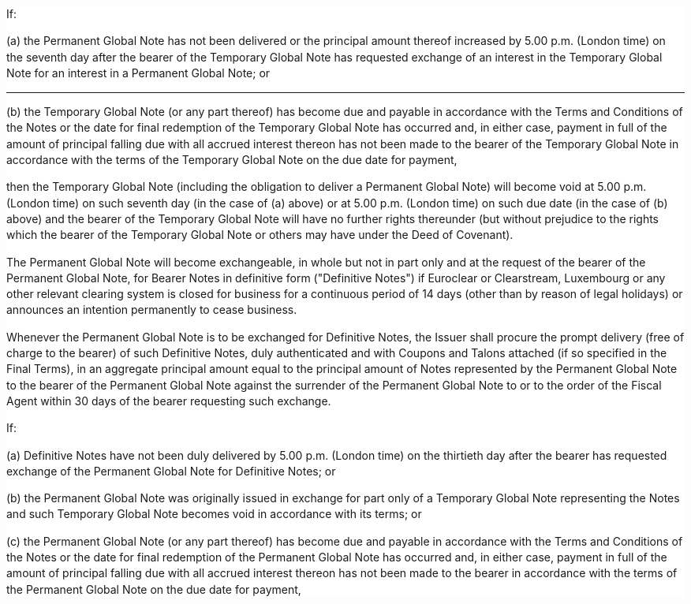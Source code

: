 If:

(a) the Permanent Global Note has not been delivered or the principal amount thereof increased by
5.00 p.m. (London time) on the seventh day after the bearer of the Temporary Global Note has
requested exchange of an interest in the Temporary Global Note for an interest in a Permanent
Global Note; or


-----

(b) the Temporary Global Note (or any part thereof) has become due and payable in accordance with
the Terms and Conditions of the Notes or the date for final redemption of the Temporary Global
Note has occurred and, in either case, payment in full of the amount of principal falling due with
all accrued interest thereon has not been made to the bearer of the Temporary Global Note in
accordance with the terms of the Temporary Global Note on the due date for payment,

then the Temporary Global Note (including the obligation to deliver a Permanent Global Note) will
become void at 5.00 p.m. (London time) on such seventh day (in the case of (a) above) or at 5.00 p.m.
(London time) on such due date (in the case of (b) above) and the bearer of the Temporary Global Note
will have no further rights thereunder (but without prejudice to the rights which the bearer of the
Temporary Global Note or others may have under the Deed of Covenant).

The Permanent Global Note will become exchangeable, in whole but not in part only and at the request of
the bearer of the Permanent Global Note, for Bearer Notes in definitive form ("Definitive Notes") if
Euroclear or Clearstream, Luxembourg or any other relevant clearing system is closed for business for a
continuous period of 14 days (other than by reason of legal holidays) or announces an intention
permanently to cease business.

Whenever the Permanent Global Note is to be exchanged for Definitive Notes, the Issuer shall procure the
prompt delivery (free of charge to the bearer) of such Definitive Notes, duly authenticated and with
Coupons and Talons attached (if so specified in the Final Terms), in an aggregate principal amount equal
to the principal amount of Notes represented by the Permanent Global Note to the bearer of the
Permanent Global Note against the surrender of the Permanent Global Note to or to the order of the Fiscal
Agent within 30 days of the bearer requesting such exchange.

If:

(a) Definitive Notes have not been duly delivered by 5.00 p.m. (London time) on the thirtieth day
after the bearer has requested exchange of the Permanent Global Note for Definitive Notes; or

(b) the Permanent Global Note was originally issued in exchange for part only of a Temporary
Global Note representing the Notes and such Temporary Global Note becomes void in
accordance with its terms; or

(c) the Permanent Global Note (or any part thereof) has become due and payable in accordance with
the Terms and Conditions of the Notes or the date for final redemption of the Permanent Global
Note has occurred and, in either case, payment in full of the amount of principal falling due with
all accrued interest thereon has not been made to the bearer in accordance with the terms of the
Permanent Global Note on the due date for payment,
